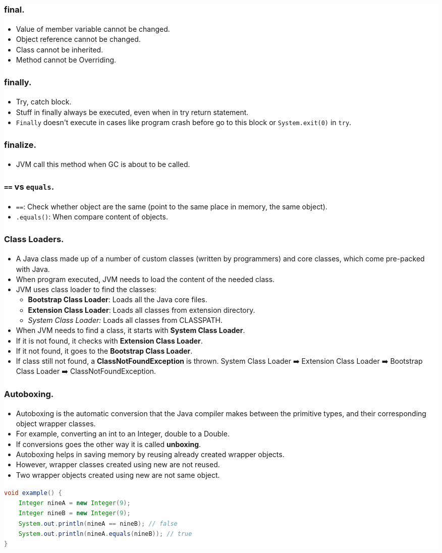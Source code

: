 ### final.

- Value of member variable cannot be changed.
- Object reference cannot be changed.
- Class cannot be inherited.
- Method cannot be Overriding.

### finally.

- Try, catch block. 
- Stuff in finally always be executed, even when in try return statement.
- `Finally` doesn't execute in cases like program crash before go to this block or `System.exit(0)` in `try`.

### finalize.

- JVM call this method when GC is about to be called.

### `==` vs `equals`.

- `==`: Check whether object are the same (point to the same place in memory, the same object).
- `.equals()`: When compare content of objects.

### Class Loaders.

- A Java class made up of a number of custom classes (written by programmers) and core classes, which come 
pre-packed with Java.
- When program executed, JVM needs to load the content of the needed class.
- JVM uses class loader to find the classes:
    - **Bootstrap Class Loader**: Loads all the Java core files.
    - **Extension Class Loader**: Loads all classes from extension directory.
    - **System Class Loader*:* Loads all classes from CLASSPATH.
- When JVM needs to find a class, it starts with **System Class Loader**.
- If it is not found, it checks with **Extension Class Loader**.
- If it not found, it goes to the **Bootstrap Class Loader**.
- If class still not found, a **ClassNotFoundException** is thrown.
System Class Loader :arrow_right: Extension Class Loader :arrow_right: Bootstrap Class Loader :arrow_right: ClassNotFoundException.

### Autoboxing.

- Autoboxing is the automatic conversion that the Java compiler makes between the primitive types, and their
corresponding object wrapper classes.
- For example, converting an int to an Integer, double to a Double.
- If conversions goes the other way it is called **unboxing**.
- Autoboxing helps in saving memory by reusing already created wrapper objects.
- However, wrapper classes created using new are not reused.
- Two wrapper objects created using new are not same object.

```java
void example() {
    Integer nineA = new Integer(9);
    Integer nineB = new Integer(9);
    System.out.println(nineA == nineB); // false
    System.out.println(nineA.equals(nineB)); // true
}
```

